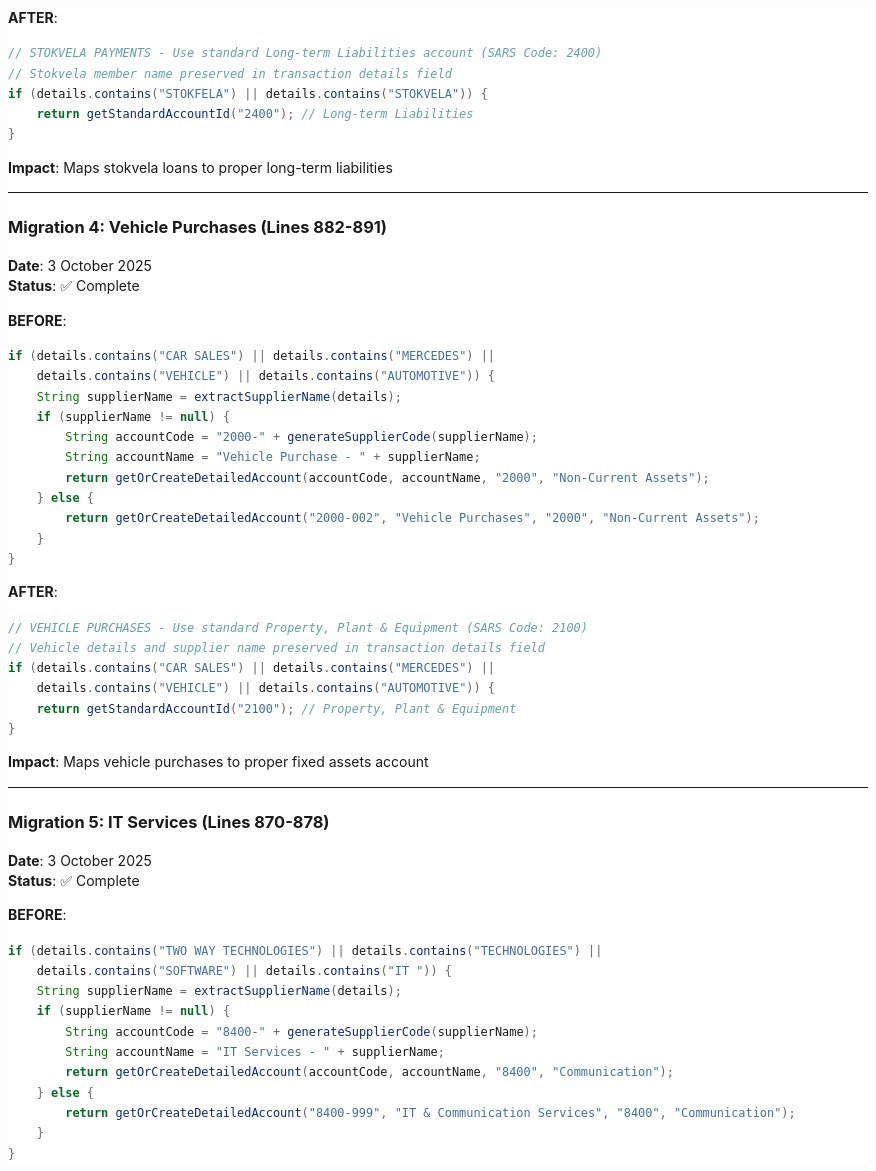 **AFTER**:
```java
// STOKVELA PAYMENTS - Use standard Long-term Liabilities account (SARS Code: 2400)
// Stokvela member name preserved in transaction details field
if (details.contains("STOKFELA") || details.contains("STOKVELA")) {
    return getStandardAccountId("2400"); // Long-term Liabilities
}
```

**Impact**: Maps stokvela loans to proper long-term liabilities

---

### Migration 4: Vehicle Purchases (Lines 882-891)
**Date**: 3 October 2025  
**Status**: ✅ Complete

**BEFORE**:
```java
if (details.contains("CAR SALES") || details.contains("MERCEDES") ||
    details.contains("VEHICLE") || details.contains("AUTOMOTIVE")) {
    String supplierName = extractSupplierName(details);
    if (supplierName != null) {
        String accountCode = "2000-" + generateSupplierCode(supplierName);
        String accountName = "Vehicle Purchase - " + supplierName;
        return getOrCreateDetailedAccount(accountCode, accountName, "2000", "Non-Current Assets");
    } else {
        return getOrCreateDetailedAccount("2000-002", "Vehicle Purchases", "2000", "Non-Current Assets");
    }
}
```

**AFTER**:
```java
// VEHICLE PURCHASES - Use standard Property, Plant & Equipment (SARS Code: 2100)
// Vehicle details and supplier name preserved in transaction details field
if (details.contains("CAR SALES") || details.contains("MERCEDES") ||
    details.contains("VEHICLE") || details.contains("AUTOMOTIVE")) {
    return getStandardAccountId("2100"); // Property, Plant & Equipment
}
```

**Impact**: Maps vehicle purchases to proper fixed assets account

---

### Migration 5: IT Services (Lines 870-878)
**Date**: 3 October 2025  
**Status**: ✅ Complete

**BEFORE**:
```java
if (details.contains("TWO WAY TECHNOLOGIES") || details.contains("TECHNOLOGIES") ||
    details.contains("SOFTWARE") || details.contains("IT ")) {
    String supplierName = extractSupplierName(details);
    if (supplierName != null) {
        String accountCode = "8400-" + generateSupplierCode(supplierName);
        String accountName = "IT Services - " + supplierName;
        return getOrCreateDetailedAccount(accountCode, accountName, "8400", "Communication");
    } else {
        return getOrCreateDetailedAccount("8400-999", "IT & Communication Services", "8400", "Communication");
    }
}
```
